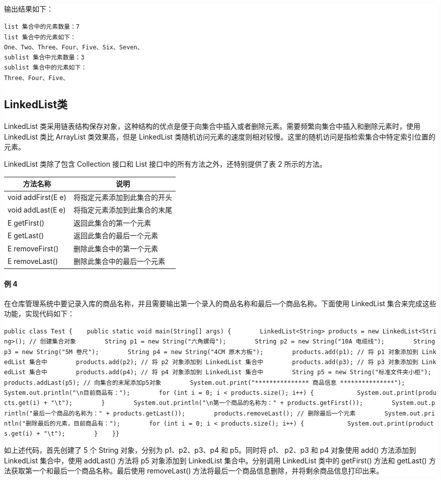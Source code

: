 输出结果如下：

```
list 集合中的元素数量：7
list 集合中的元素如下：
One、Two、Three、Four、Five、Six、Seven、
sublist 集合中元素数量：3
sublist 集合中的元素如下：
Three、Four、Five、
```

## LinkedList类

LinkedList 类采用链表结构保存对象，这种结构的优点是便于向集合中插入或者删除元素。需要频繁向集合中插入和删除元素时，使用 LinkedList 类比 ArrayList 类效果高，但是 LinkedList 类随机访问元素的速度则相对较慢。这里的随机访问是指检索集合中特定索引位置的元素。

LinkedList 类除了包含 Collection 接口和 List 接口中的所有方法之外，还特别提供了表 2 所示的方法。



| 方法名称           | 说明                         |
| ------------------ | ---------------------------- |
| void addFirst(E e) | 将指定元素添加到此集合的开头 |
| void addLast(E e)  | 将指定元素添加到此集合的末尾 |
| E getFirst()       | 返回此集合的第一个元素       |
| E getLast()        | 返回此集合的最后一个元素     |
| E removeFirst()    | 删除此集合中的第一个元素     |
| E removeLast()     | 删除此集合中的最后一个元素   |

#### 例 4

在仓库管理系统中要记录入库的商品名称，并且需要输出第一个录入的商品名称和最后—个商品名称。下面使用 LinkedList 集合来完成这些功能，实现代码如下：

```
public class Test {    public static void main(String[] args) {        LinkedList<String> products = new LinkedList<String>(); // 创建集合对象        String p1 = new String("六角螺母");        String p2 = new String("10A 电缆线");        String p3 = new String("5M 卷尺");        String p4 = new String("4CM 原木方板");        products.add(p1); // 将 p1 对象添加到 LinkedList 集合中        products.add(p2); // 将 p2 对象添加到 LinkedList 集合中        products.add(p3); // 将 p3 对象添加到 LinkedList 集合中        products.add(p4); // 将 p4 对象添加到 LinkedList 集合中        String p5 = new String("标准文件夹小柜");        products.addLast(p5); // 向集合的末尾添加p5对象        System.out.print("*************** 商品信息 ***************");        System.out.println("\n目前商品有：");        for (int i = 0; i < products.size(); i++) {            System.out.print(products.get(i) + "\t");        }        System.out.println("\n第一个商品的名称为：" + products.getFirst());        System.out.println("最后一个商品的名称为：" + products.getLast());        products.removeLast(); // 删除最后一个元素        System.out.println("删除最后的元素，目前商品有：");        for (int i = 0; i < products.size(); i++) {            System.out.print(products.get(i) + "\t");        }    }}
```

如上述代码，首先创建了 5 个 String 对象，分别为 p1、p2、p3、p4 和 p5。同时将 p1、 p2、p3 和 p4 对象使用 add() 方法添加到 LinkedList 集合中，使用 addLast() 方法将 p5 对象添加到 LinkedList 集合中。分别调用 LinkedList 类中的 getFirst() 方法和 getLast() 方法获取第一个和最后一个商品名称。最后使用 removeLast() 方法将最后一个商品信息删除，并将剩余商品信息打印出来。
